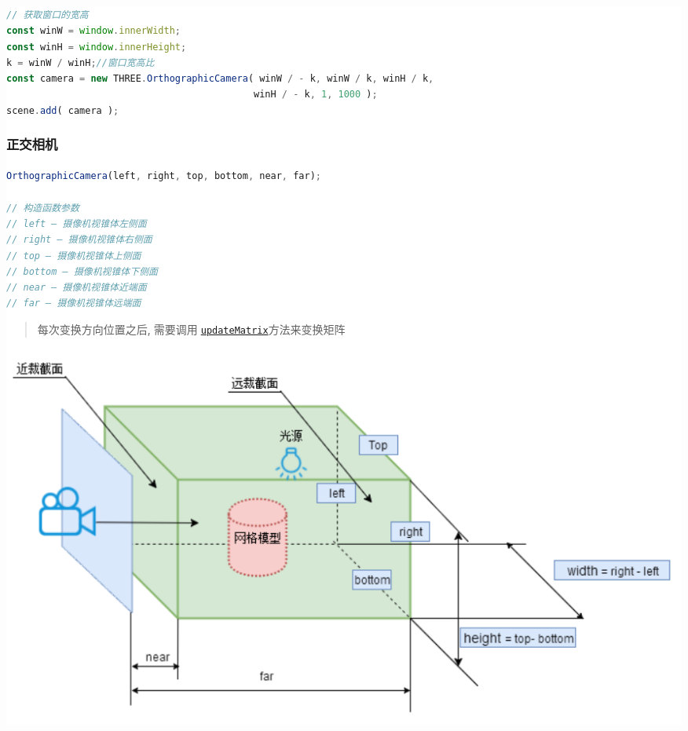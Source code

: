 ```js
// 获取窗口的宽高
const winW = window.innerWidth;
const winH = window.innerHeight;
k = winW / winH;//窗口宽高比
const camera = new THREE.OrthographicCamera( winW / - k, winW / k, winH / k, 
                                            winH / - k, 1, 1000 ); 
scene.add( camera );
```

### 正交相机

```js
OrthographicCamera(left, right, top, bottom, near, far);

// 构造函数参数
// left — 摄像机视锥体左侧面
// right — 摄像机视锥体右侧面
// top — 摄像机视锥体上侧面
// bottom — 摄像机视锥体下侧面
// near — 摄像机视锥体近端面
// far — 摄像机视锥体远端面
```

> 每次变换方向位置之后, 需要调用 [`updateMatrix`](https://threejs.org/docs/index.html?q=camera#api/zh/core/Object3D.updateMatrix)方法来变换矩阵

![image-20220109175653564](./images/image-20220109175653564.png) 
